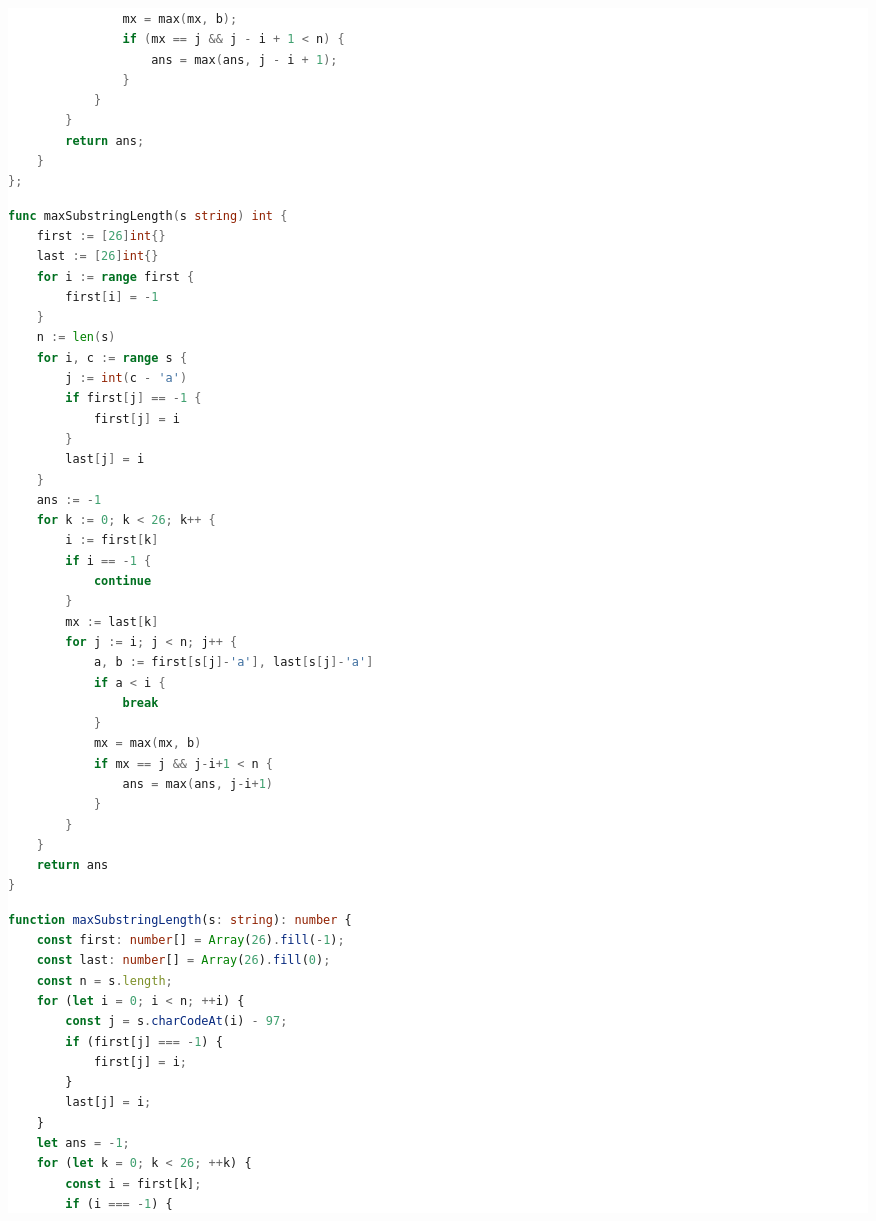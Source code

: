 ```cpp
                mx = max(mx, b);
                if (mx == j && j - i + 1 < n) {
                    ans = max(ans, j - i + 1);
                }
            }
        }
        return ans;
    }
};
```

```go
func maxSubstringLength(s string) int {
	first := [26]int{}
	last := [26]int{}
	for i := range first {
		first[i] = -1
	}
	n := len(s)
	for i, c := range s {
		j := int(c - 'a')
		if first[j] == -1 {
			first[j] = i
		}
		last[j] = i
	}
	ans := -1
	for k := 0; k < 26; k++ {
		i := first[k]
		if i == -1 {
			continue
		}
		mx := last[k]
		for j := i; j < n; j++ {
			a, b := first[s[j]-'a'], last[s[j]-'a']
			if a < i {
				break
			}
			mx = max(mx, b)
			if mx == j && j-i+1 < n {
				ans = max(ans, j-i+1)
			}
		}
	}
	return ans
}
```

```ts
function maxSubstringLength(s: string): number {
    const first: number[] = Array(26).fill(-1);
    const last: number[] = Array(26).fill(0);
    const n = s.length;
    for (let i = 0; i < n; ++i) {
        const j = s.charCodeAt(i) - 97;
        if (first[j] === -1) {
            first[j] = i;
        }
        last[j] = i;
    }
    let ans = -1;
    for (let k = 0; k < 26; ++k) {
        const i = first[k];
        if (i === -1) {
```